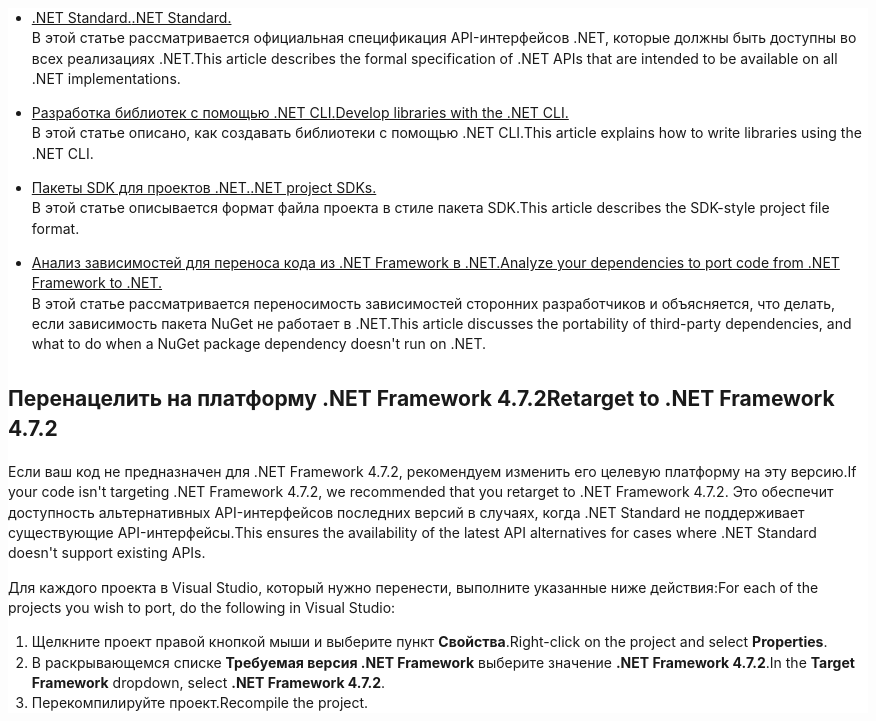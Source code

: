- <span data-ttu-id="71ec8-113">[.NET Standard.](../../standard/net-standard.md)</span><span class="sxs-lookup"><span data-stu-id="71ec8-113">[.NET Standard.](../../standard/net-standard.md)</span></span>\
<span data-ttu-id="71ec8-114">В этой статье рассматривается официальная спецификация API-интерфейсов .NET, которые должны быть доступны во всех реализациях .NET.</span><span class="sxs-lookup"><span data-stu-id="71ec8-114">This article describes the formal specification of .NET APIs that are intended to be available on all .NET implementations.</span></span>

- <span data-ttu-id="71ec8-115">[Разработка библиотек с помощью .NET CLI.](../tutorials/libraries.md)</span><span class="sxs-lookup"><span data-stu-id="71ec8-115">[Develop libraries with the .NET CLI.](../tutorials/libraries.md)</span></span>\
<span data-ttu-id="71ec8-116">В этой статье описано, как создавать библиотеки с помощью .NET CLI.</span><span class="sxs-lookup"><span data-stu-id="71ec8-116">This article explains how to write libraries using the .NET CLI.</span></span>

- <span data-ttu-id="71ec8-117">[Пакеты SDK для проектов .NET.](../project-sdk/overview.md)</span><span class="sxs-lookup"><span data-stu-id="71ec8-117">[.NET project SDKs.](../project-sdk/overview.md)</span></span>\
<span data-ttu-id="71ec8-118">В этой статье описывается формат файла проекта в стиле пакета SDK.</span><span class="sxs-lookup"><span data-stu-id="71ec8-118">This article describes the SDK-style project file format.</span></span>

- <span data-ttu-id="71ec8-119">[Анализ зависимостей для переноса кода из .NET Framework в .NET.](third-party-deps.md)</span><span class="sxs-lookup"><span data-stu-id="71ec8-119">[Analyze your dependencies to port code from .NET Framework to .NET.](third-party-deps.md)</span></span>\
<span data-ttu-id="71ec8-120">В этой статье рассматривается переносимость зависимостей сторонних разработчиков и объясняется, что делать, если зависимость пакета NuGet не работает в .NET.</span><span class="sxs-lookup"><span data-stu-id="71ec8-120">This article discusses the portability of third-party dependencies, and what to do when a NuGet package dependency doesn't run on .NET.</span></span>

## <a name="retarget-to-net-framework-472"></a><span data-ttu-id="71ec8-121">Перенацелить на платформу .NET Framework 4.7.2</span><span class="sxs-lookup"><span data-stu-id="71ec8-121">Retarget to .NET Framework 4.7.2</span></span>

<span data-ttu-id="71ec8-122">Если ваш код не предназначен для .NET Framework 4.7.2, рекомендуем изменить его целевую платформу на эту версию.</span><span class="sxs-lookup"><span data-stu-id="71ec8-122">If your code isn't targeting .NET Framework 4.7.2, we recommended that you retarget to .NET Framework 4.7.2.</span></span> <span data-ttu-id="71ec8-123">Это обеспечит доступность альтернативных API-интерфейсов последних версий в случаях, когда .NET Standard не поддерживает существующие API-интерфейсы.</span><span class="sxs-lookup"><span data-stu-id="71ec8-123">This ensures the availability of the latest API alternatives for cases where .NET Standard doesn't support existing APIs.</span></span>

<span data-ttu-id="71ec8-124">Для каждого проекта в Visual Studio, который нужно перенести, выполните указанные ниже действия:</span><span class="sxs-lookup"><span data-stu-id="71ec8-124">For each of the projects you wish to port, do the following in Visual Studio:</span></span>

01. <span data-ttu-id="71ec8-125">Щелкните проект правой кнопкой мыши и выберите пункт **Свойства**.</span><span class="sxs-lookup"><span data-stu-id="71ec8-125">Right-click on the project and select **Properties**.</span></span>
01. <span data-ttu-id="71ec8-126">В раскрывающемся списке **Требуемая версия .NET Framework** выберите значение **.NET Framework 4.7.2**.</span><span class="sxs-lookup"><span data-stu-id="71ec8-126">In the **Target Framework** dropdown, select **.NET Framework 4.7.2**.</span></span>
01. <span data-ttu-id="71ec8-127">Перекомпилируйте проект.</span><span class="sxs-lookup"><span data-stu-id="71ec8-127">Recompile the project.</span></span>
